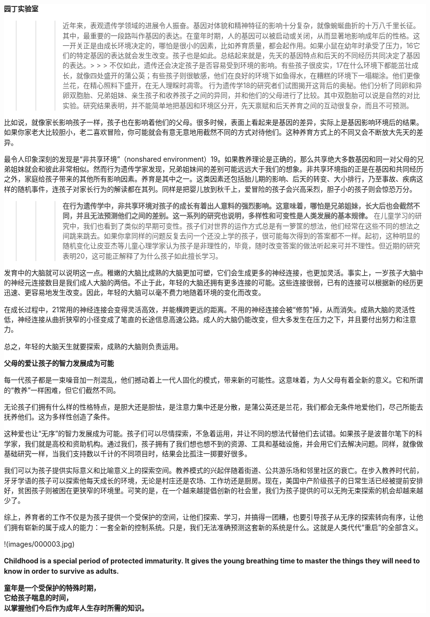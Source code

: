 **园丁实验室**
> > > 近年来，表观遗传学领域的进展令人振奋。基因对体貌和精神特征的影响十分复杂，就像蜿蜒曲折的十万八千里长征。其中，最重要的一段路叫作基因的表达。在童年时期，人的基因可以被启动或关闭，从而显著地影响成年后的性格。这一开关正是由成长环境决定的，哪怕是很小的因素，比如养育质量，都会起作用。如果小鼠在幼年时承受了压力，16它们的特定基因的表达就会发生改变。孩子也是如此。总结起来就是，先天的基因特点和后天的不同经历共同决定了基因的表达。> > > 不仅如此，遗传还会决定孩子是否容易受到环境的影响。有些孩子很皮实，17在什么环境下都能茁壮成长，就像四处盛开的蒲公英；有些孩子则很敏感，他们在良好的环境下如鱼得水，在糟糕的环境下一塌糊涂。他们更像兰花，在精心照料下盛开，在无人理睬时凋零。
行为遗传学18的研究者们试图揭开这背后的奥秘。他们分析了同卵和异卵双胞胎、兄弟姐妹、亲生孩子和收养孩子之间的异同，并和他们的父母进行了比较。其中双胞胎可以说是自然的对比实验。研究结果表明，并不能简单地把基因和环境区分开，先天禀赋和后天养育之间的互动很复杂，而且不可预测。

比如说，就像家长影响孩子一样，孩子也在影响着他们的父母。很多时候，表面上看起来是基因的差异，实际上是基因影响环境后的结果。如果你家老大比较胆小，老二喜欢冒险，你可能就会有意无意地用截然不同的方式对待他们。这种养育方式上的不同又会不断放大先天的差异。

最令人印象深刻的发现是“非共享环境”（nonshared environment）19。如果教养理论是正确的，那么共享绝大多数基因和同一对父母的兄弟姐妹就会和彼此非常相似。然而行为遗传学家发现，兄弟姐妹间的差别可能远远大于我们的想象。非共享环境指的正是在基因和共同经历之外，家庭给孩子带来的其他所有影响因素。养育是其中之一。这类因素还包括胎儿期的影响、后天的转变、大小排行，乃至事故、疾病这样的随机事件，连孩子对家长行为的解读都在其列。同样是把婴儿放到秋千上，爱冒险的孩子会兴高采烈，胆子小的孩子则会惊恐万分。
> > > **在行为遗传学中，非共享环境对孩子的成长有着出人意料的强烈影响。这意味着，哪怕是兄弟姐妹，长大后也会截然不同，并且无法预测他们之间的差别。这一系列的研究也说明，多样性和可变性是人类发展的基本规律。**
在儿童学习的研究中，我们也看到了类似的早期可变性。孩子们对世界的运作方式总是有一箩筐的想法，他们经常在这些不同的想法之间跳来跳去。如果你拿同样的问题反复去问一个还没上学的孩子，很可能每次得到的答案都不一样。起初，这种明显的随机变化让皮亚杰等儿童心理学家认为孩子是非理性的，毕竟，随时改变答案的做法听起来可并不理性。但近期的研究表明20，这可能正解释了为什么孩子如此擅长学习。

发育中的大脑就可以说明这一点。稚嫩的大脑比成熟的大脑更加可塑，它们会生成更多的神经连接，也更加灵活。事实上，一岁孩子大脑中的神经元连接数目是我们成人大脑的两倍。不止于此，年轻的大脑还拥有更多连接的可能。这些连接很弱，已有的连接可以根据新的经历更迅速、更容易地发生改变。因此，年轻的大脑可以毫不费力地随着环境的变化而改变。

在成长过程中，21常用的神经连接会变得灵活高效，并能横跨更远的距离。不用的神经连接会被“修剪”掉，从而消失。成熟大脑的灵活性低，神经连接从曲折狭窄的小径变成了笔直的长途信息高速公路。成人的大脑仍能改变，但大多发生在压力之下，并且要付出努力和注意力。

总之，年轻的大脑天生就要探索，成熟的大脑则负责运用。



**父母的爱让孩子的智力发展成为可能**



每一代孩子都是一束噪音加一剂混乱，他们撼动着上一代人固化的模式，带来新的可能性。这意味着，为人父母有着全新的意义。它和所谓的“教养”一样困难，但它们截然不同。

无论孩子们拥有什么样的性格特点，是胆大还是胆怯，是注意力集中还是分散，是蒲公英还是兰花，我们都会无条件地爱他们，尽己所能去抚养他们。这为多样性创造了条件。

这种爱也让“无序”的智力发展成为可能。孩子们可以尽情探索，不急着运用，并让不同的想法代替他们去试错。如果孩子是波普尔笔下的科学家，我们就是高校和资助机构。通过我们，孩子拥有了我们想也想不到的资源、工具和基础设施，并会用它们去解决问题。同样，就像做基础研究一样，当我们支持数以千计的不同项目时，结果会比孤注一掷要好很多。

我们可以为孩子提供实际意义和比喻意义上的探索空间。教养模式的兴起伴随着街道、公共游乐场和邻里社区的衰亡。在步入教养时代前，牙牙学语的孩子可以探索他每天成长的环境，无论是村庄还是农场、工作坊还是厨房。现在，美国中产阶级孩子的日常生活已经被提前安排好，贫困孩子则被困在更狭窄的环境里。可笑的是，在一个越来越提倡创新的社会里，我们为孩子提供的可以无拘无束探索的机会却越来越少了。

综上，养育者的工作不仅是为孩子提供一个受保护的空间，让他们探索、学习，并搞得一团糟，也要引导孩子从无序的探索转向有序，让他们拥有崭新的属于成人的能力：一套全新的控制系统。只是，我们无法准确预测这套新的系统是什么。这就是人类代代“重启”的全部含义。





!(images/000003.jpg)





**Childhood is a special period of protected immaturity. It gives the young breathing time to master the things they will need to know in order to survive as adults.**

**童年是一个受保护的特殊时期，**  
**它给孩子喘息的时间，**  
**以掌握他们今后作为成年人生存时所需的知识。**

